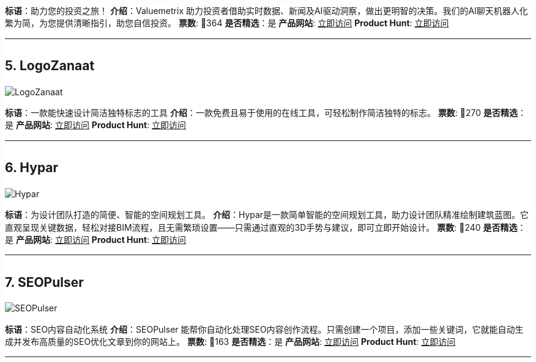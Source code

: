 **标语**：助力您的投资之旅！
**介绍**：Valuemetrix 助力投资者借助实时数据、新闻及AI驱动洞察，做出更明智的决策。我们的AI聊天机器人化繁为简，为您提供清晰指引，助您自信投资。
**票数**: 🔺364
**是否精选**：是
**产品网站**:  <a href='https://www.producthunt.com/r/V2WPFP6QZ5XU3E?utm_source=www.chuhaix.com' target='_blank' rel='nofollow'>立即访问</a>
**Product Hunt**:  <a href='https://www.producthunt.com/posts/valuemetrix?utm_source=www.chuhaix.com' target='_blank' rel='nofollow'>立即访问</a>

---

## 5. LogoZanaat
![LogoZanaat](https://ph-files.imgix.net/ed16c4dd-a1df-48e1-8240-ba0ea30bceef.jpeg?auto=format&fit=crop&frame=1&h=512&w=1024)

**标语**：一款能快速设计简洁独特标志的工具
**介绍**：一款免费且易于使用的在线工具，可轻松制作简洁独特的标志。
**票数**: 🔺270
**是否精选**：是
**产品网站**:  <a href='https://www.producthunt.com/r/SVVUKLYH5QF7LG?utm_source=www.chuhaix.com' target='_blank' rel='nofollow'>立即访问</a>
**Product Hunt**:  <a href='https://www.producthunt.com/posts/logozanaat?utm_source=www.chuhaix.com' target='_blank' rel='nofollow'>立即访问</a>

---

## 6. Hypar
![Hypar](https://ph-files.imgix.net/0f701911-55b5-4dba-8a19-bff99547b779.png?auto=format&fit=crop&frame=1&h=512&w=1024)

**标语**：为设计团队打造的简便、智能的空间规划工具。
**介绍**：Hypar是一款简单智能的空间规划工具，助力设计团队精准绘制建筑蓝图。它直观呈现关键数据，轻松对接BIM流程，且无需繁琐设置——只需通过直观的3D手势与建议，即可立即开始设计。
**票数**: 🔺240
**是否精选**：是
**产品网站**:  <a href='https://www.producthunt.com/r/EB3PKYMPLBW4NC?utm_source=www.chuhaix.com' target='_blank' rel='nofollow'>立即访问</a>
**Product Hunt**:  <a href='https://www.producthunt.com/posts/hypar?utm_source=www.chuhaix.com' target='_blank' rel='nofollow'>立即访问</a>

---

## 7. SEOPulser
![SEOPulser](https://ph-files.imgix.net/01d7e874-4b88-402b-a039-0324d799c0ea.png?auto=format&fit=crop&frame=1&h=512&w=1024)

**标语**：SEO内容自动化系统
**介绍**：SEOPulser 能帮你自动化处理SEO内容创作流程。只需创建一个项目，添加一些关键词，它就能自动生成并发布高质量的SEO优化文章到你的网站上。
**票数**: 🔺163
**是否精选**：是
**产品网站**:  <a href='https://www.producthunt.com/r/PZNZM5BPFJS5Y7?utm_source=www.chuhaix.com' target='_blank' rel='nofollow'>立即访问</a>
**Product Hunt**:  <a href='https://www.producthunt.com/posts/seopulser?utm_source=www.chuhaix.com' target='_blank' rel='nofollow'>立即访问</a>

---